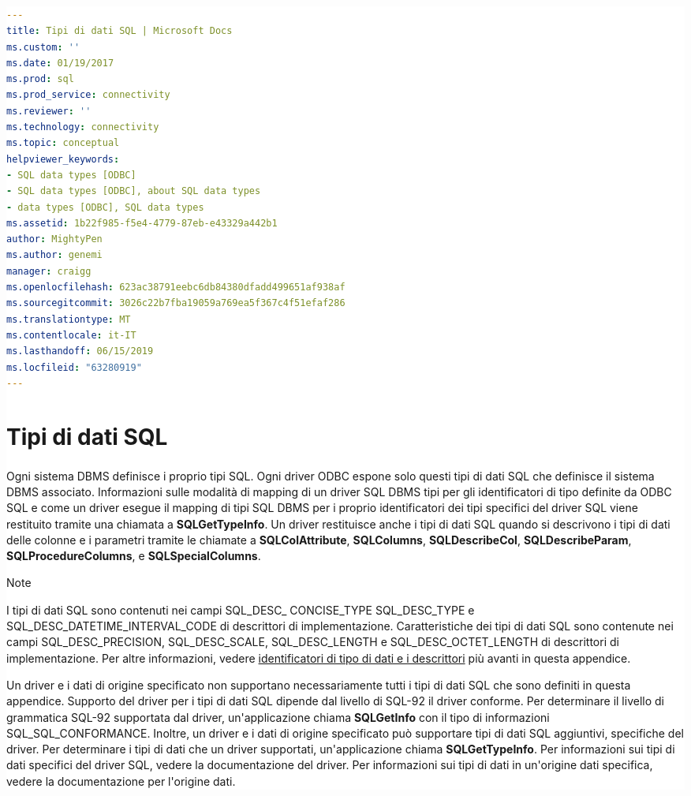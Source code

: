 ```yaml
---
title: Tipi di dati SQL | Microsoft Docs
ms.custom: ''
ms.date: 01/19/2017
ms.prod: sql
ms.prod_service: connectivity
ms.reviewer: ''
ms.technology: connectivity
ms.topic: conceptual
helpviewer_keywords:
- SQL data types [ODBC]
- SQL data types [ODBC], about SQL data types
- data types [ODBC], SQL data types
ms.assetid: 1b22f985-f5e4-4779-87eb-e43329a442b1
author: MightyPen
ms.author: genemi
manager: craigg
ms.openlocfilehash: 623ac38791eebc6db84380dfadd499651af938af
ms.sourcegitcommit: 3026c22b7fba19059a769ea5f367c4f51efaf286
ms.translationtype: MT
ms.contentlocale: it-IT
ms.lasthandoff: 06/15/2019
ms.locfileid: "63280919"
---
```

# <a name="sql-data-types"></a>Tipi di dati SQL
Ogni sistema DBMS definisce i proprio tipi SQL. Ogni driver ODBC espone solo questi tipi di dati SQL che definisce il sistema DBMS associato. Informazioni sulle modalità di mapping di un driver SQL DBMS tipi per gli identificatori di tipo definite da ODBC SQL e come un driver esegue il mapping di tipi SQL DBMS per i proprio identificatori dei tipi specifici del driver SQL viene restituito tramite una chiamata a **SQLGetTypeInfo**. Un driver restituisce anche i tipi di dati SQL quando si descrivono i tipi di dati delle colonne e i parametri tramite le chiamate a **SQLColAttribute**, **SQLColumns**, **SQLDescribeCol**, **SQLDescribeParam**, **SQLProcedureColumns**, e **SQLSpecialColumns**.  
  
> [!NOTE]  
>  I tipi di dati SQL sono contenuti nei campi SQL_DESC_ CONCISE_TYPE SQL_DESC_TYPE e SQL_DESC_DATETIME_INTERVAL_CODE di descrittori di implementazione. Caratteristiche dei tipi di dati SQL sono contenute nei campi SQL_DESC_PRECISION, SQL_DESC_SCALE, SQL_DESC_LENGTH e SQL_DESC_OCTET_LENGTH di descrittori di implementazione. Per altre informazioni, vedere [identificatori di tipo di dati e i descrittori](../../../odbc/reference/appendixes/data-type-identifiers-and-descriptors.md) più avanti in questa appendice.  
  
 Un driver e i dati di origine specificato non supportano necessariamente tutti i tipi di dati SQL che sono definiti in questa appendice. Supporto del driver per i tipi di dati SQL dipende dal livello di SQL-92 il driver conforme. Per determinare il livello di grammatica SQL-92 supportata dal driver, un'applicazione chiama **SQLGetInfo** con il tipo di informazioni SQL_SQL_CONFORMANCE. Inoltre, un driver e i dati di origine specificato può supportare tipi di dati SQL aggiuntivi, specifiche del driver. Per determinare i tipi di dati che un driver supportati, un'applicazione chiama **SQLGetTypeInfo**. Per informazioni sui tipi di dati specifici del driver SQL, vedere la documentazione del driver. Per informazioni sui tipi di dati in un'origine dati specifica, vedere la documentazione per l'origine dati.  
  
